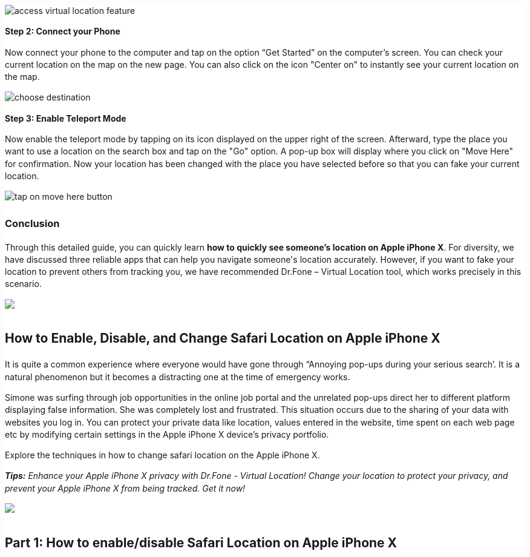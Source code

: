 ![access virtual location feature](https://images.wondershare.com/drfone/guide/drfone-home.png)

**Step 2: Connect your Phone**

Now connect your phone to the computer and tap on the option “Get Started” on the computer’s screen. You can check your current location on the map on the new page. You can also click on the icon "Center on" to instantly see your current location on the map.

![choose destination](https://images.wondershare.com/drfone/guide/virtual-location-03.png)

**Step 3: Enable Teleport Mode**

Now enable the teleport mode by tapping on its icon displayed on the upper right of the screen. Afterward, type the place you want to use a location on the search box and tap on the "Go" option. A pop-up box will display where you click on "Move Here" for confirmation. Now your location has been changed with the place you have selected before so that you can fake your current location.

![tap on move here button](https://images.wondershare.com/drfone/guide/virtual-location-05.png)

<iframe width="100%" height="450" type="text/html" src="https://www.youtube.com/embed/xQa-_8RTg5U" frameborder="0"></iframe>

### Conclusion

Through this detailed guide, you can quickly learn **how to quickly see someone’s location on Apple iPhone X**. For diversity, we have discussed three reliable apps that can help you navigate someone's location accurately. However, if you want to fake your location to prevent others from tracking you, we have recommended Dr.Fone – Virtual Location tool, which works precisely in this scenario.


<a href="https://store.movavi.com/affiliate.php?ACCOUNT=MOVAVI&AFFILIATE=108875&PATH=https%3A%2F%2Fwww.movavi.com%3FAFFILIATE%3D108875%26RESOURCE%3DMovavi%2BVideo%2BConverter%2BBox"><img src="https://mcusercontent.com/0885a03ded3d480dca9287f12/images/8020c1dc-518e-3bdf-6e7b-e6d1bdf1597b.jpg" border="0"></a>

## How to Enable, Disable, and Change Safari Location on Apple iPhone X

It is quite a common experience where everyone would have gone through “Annoying pop-ups during your serious search’. It is a natural phenomenon but it becomes a distracting one at the time of emergency works.

Simone was surfing through job opportunities in the online job portal and the unrelated pop-ups direct her to different platform displaying false information. She was completely lost and frustrated. This situation occurs due to the sharing of your data with websites you log in. You can protect your private data like location, values entered in the website, time spent on each web page etc by modifying certain settings in the Apple iPhone X device’s privacy portfolio.

Explore the techniques in how to change safari location on the Apple iPhone X.

_**Tips:** Enhance your Apple iPhone X privacy with Dr.Fone - Virtual Location! Change your location to protect your privacy, and prevent your Apple iPhone X from being tracked. Get it now!_




<a href="https://shop.incomedia.eu/order/checkout.php?PRODS=14095146&QTY=1&AFFILIATE=108875&CART=1"><img src="https://secure.2checkout.com/images/merchant/8b6cc3ee5ec407721ce3bf5ff4c0f56b/PRO_BUY_728x90-EN.jpg" border="0"></a>

## Part 1: How to enable/disable Safari Location on Apple iPhone X
